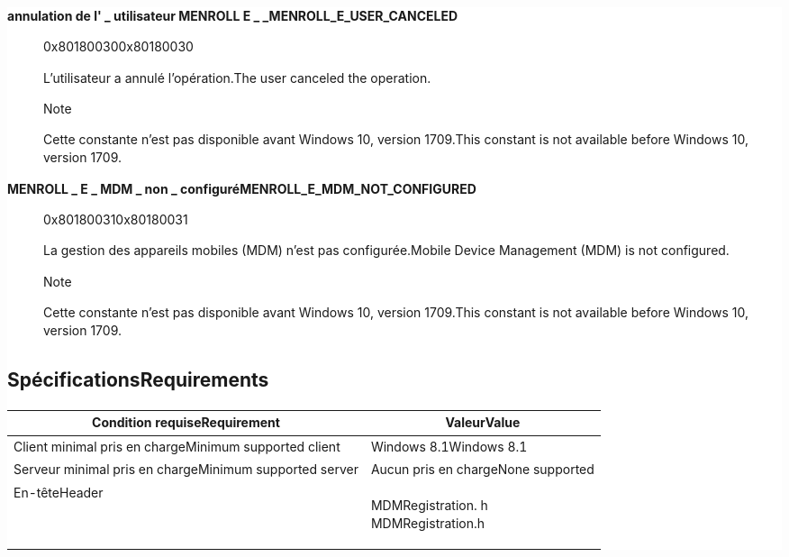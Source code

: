  


</dt> </dl> </dd> <dt>

<span data-ttu-id="46ec8-323"><span id="MENROLL_E_USER_CANCELED_"></span><span id="menroll_e_user_canceled_"></span>**annulation de l' \_ utilisateur MENROLL E \_ \_**</span><span class="sxs-lookup"><span data-stu-id="46ec8-323"><span id="MENROLL_E_USER_CANCELED_"></span><span id="menroll_e_user_canceled_"></span>**MENROLL\_E\_USER\_CANCELED**</span></span> 
</dt> <dd> <dl> <dt>

<span data-ttu-id="46ec8-324">0x80180030</span><span class="sxs-lookup"><span data-stu-id="46ec8-324">0x80180030</span></span>
</dt> <dt>



<span data-ttu-id="46ec8-325">L’utilisateur a annulé l’opération.</span><span class="sxs-lookup"><span data-stu-id="46ec8-325">The user canceled the operation.</span></span>

> [!Note]  
> <span data-ttu-id="46ec8-326">Cette constante n’est pas disponible avant Windows 10, version 1709.</span><span class="sxs-lookup"><span data-stu-id="46ec8-326">This constant is not available before Windows 10, version 1709.</span></span>

 


</dt> </dl> </dd> <dt>

<span data-ttu-id="46ec8-327"><span id="MENROLL_E_MDM_NOT_CONFIGURED"></span><span id="menroll_e_mdm_not_configured"></span>**MENROLL \_ E \_ MDM \_ non \_ configuré**</span><span class="sxs-lookup"><span data-stu-id="46ec8-327"><span id="MENROLL_E_MDM_NOT_CONFIGURED"></span><span id="menroll_e_mdm_not_configured"></span>**MENROLL\_E\_MDM\_NOT\_CONFIGURED**</span></span>
</dt> <dd> <dl> <dt>

<span data-ttu-id="46ec8-328">0x80180031</span><span class="sxs-lookup"><span data-stu-id="46ec8-328">0x80180031</span></span>
</dt> <dt>



<span data-ttu-id="46ec8-329">La gestion des appareils mobiles (MDM) n’est pas configurée.</span><span class="sxs-lookup"><span data-stu-id="46ec8-329">Mobile Device Management (MDM) is not configured.</span></span>

> [!Note]  
> <span data-ttu-id="46ec8-330">Cette constante n’est pas disponible avant Windows 10, version 1709.</span><span class="sxs-lookup"><span data-stu-id="46ec8-330">This constant is not available before Windows 10, version 1709.</span></span>

 


</dt> </dl> </dd> </dl>

## <a name="requirements"></a><span data-ttu-id="46ec8-331">Spécifications</span><span class="sxs-lookup"><span data-stu-id="46ec8-331">Requirements</span></span>

| <span data-ttu-id="46ec8-332">Condition requise</span><span class="sxs-lookup"><span data-stu-id="46ec8-332">Requirement</span></span> | <span data-ttu-id="46ec8-333">Valeur</span><span class="sxs-lookup"><span data-stu-id="46ec8-333">Value</span></span> |
|-------------------------------------|----------------------------------------------------------------------------------------------|
| <span data-ttu-id="46ec8-334">Client minimal pris en charge</span><span class="sxs-lookup"><span data-stu-id="46ec8-334">Minimum supported client</span></span><br/> | <span data-ttu-id="46ec8-335">Windows 8.1</span><span class="sxs-lookup"><span data-stu-id="46ec8-335">Windows 8.1</span></span><br/>                                                                       |
| <span data-ttu-id="46ec8-336">Serveur minimal pris en charge</span><span class="sxs-lookup"><span data-stu-id="46ec8-336">Minimum supported server</span></span><br/> | <span data-ttu-id="46ec8-337">Aucun pris en charge</span><span class="sxs-lookup"><span data-stu-id="46ec8-337">None supported</span></span><br/>                                                                    |
| <span data-ttu-id="46ec8-338">En-tête</span><span class="sxs-lookup"><span data-stu-id="46ec8-338">Header</span></span><br/>                   | <dl> <span data-ttu-id="46ec8-339"><dt>MDMRegistration. h</dt></span><span class="sxs-lookup"><span data-stu-id="46ec8-339"><dt>MDMRegistration.h</dt></span></span> </dl> |



 

 






